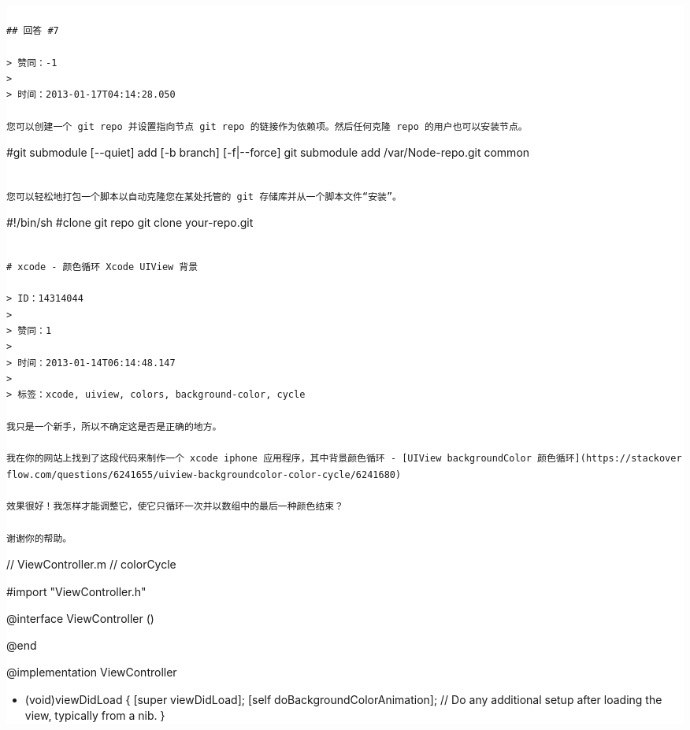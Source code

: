 ```

## 回答 #7

> 赞同：-1
> 
> 时间：2013-01-17T04:14:28.050

您可以创建一个 git repo 并设置指向节点 git repo 的链接作为依赖项。然后任何克隆 repo 的用户也可以安装节点。

```
#git submodule [--quiet] add [-b branch] [-f|--force]
git submodule add /var/Node-repo.git common 
```

您可以轻松地打包一个脚本以自动克隆您在某处托管的 git 存储库并从一个脚本文件“安装”。

```
#!/bin/sh
#clone git repo
git clone your-repo.git 
```

# xcode - 颜色循环 Xcode UIView 背景

> ID：14314044
> 
> 赞同：1
> 
> 时间：2013-01-14T06:14:48.147
> 
> 标签：xcode, uiview, colors, background-color, cycle

我只是一个新手，所以不确定这是否是正确的地方。

我在你的网站上找到了这段代码来制作一个 xcode iphone 应用程序，其中背景颜色循环 - [UIView backgroundColor 颜色循环](https://stackoverflow.com/questions/6241655/uiview-backgroundcolor-color-cycle/6241680)

效果很好！我怎样才能调整它，使它只循环一次并以数组中的最后一种颜色结束？

谢谢你的帮助。

```
//  ViewController.m
//  colorCycle

#import "ViewController.h"

@interface ViewController ()

@end

@implementation ViewController

- (void)viewDidLoad
{
    [super viewDidLoad];
    [self doBackgroundColorAnimation];
    // Do any additional setup after loading the view, typically from a nib.
}
